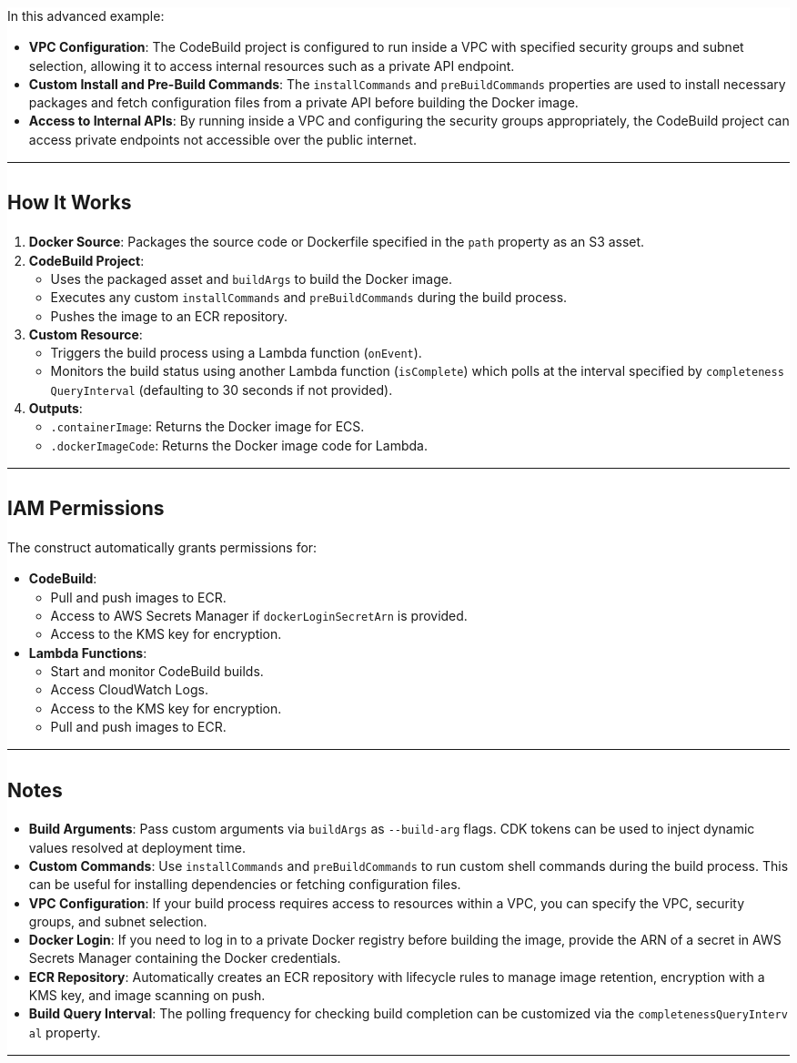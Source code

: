 In this advanced example:

- **VPC Configuration**: The CodeBuild project is configured to run inside a VPC with specified security groups and subnet selection, allowing it to access internal resources such as a private API endpoint.
- **Custom Install and Pre-Build Commands**: The `installCommands` and `preBuildCommands` properties are used to install necessary packages and fetch configuration files from a private API before building the Docker image.
- **Access to Internal APIs**: By running inside a VPC and configuring the security groups appropriately, the CodeBuild project can access private endpoints not accessible over the public internet.

---

## How It Works

1. **Docker Source**: Packages the source code or Dockerfile specified in the `path` property as an S3 asset.
2. **CodeBuild Project**:
   - Uses the packaged asset and `buildArgs` to build the Docker image.
   - Executes any custom `installCommands` and `preBuildCommands` during the build process.
   - Pushes the image to an ECR repository.
3. **Custom Resource**:
   - Triggers the build process using a Lambda function (`onEvent`).
   - Monitors the build status using another Lambda function (`isComplete`) which polls at the interval specified by `completenessQueryInterval` (defaulting to 30 seconds if not provided).
4. **Outputs**:
   - `.containerImage`: Returns the Docker image for ECS.
   - `.dockerImageCode`: Returns the Docker image code for Lambda.

---

## IAM Permissions

The construct automatically grants permissions for:

- **CodeBuild**:
  - Pull and push images to ECR.
  - Access to AWS Secrets Manager if `dockerLoginSecretArn` is provided.
  - Access to the KMS key for encryption.
- **Lambda Functions**:
  - Start and monitor CodeBuild builds.
  - Access CloudWatch Logs.
  - Access to the KMS key for encryption.
  - Pull and push images to ECR.

---

## Notes

- **Build Arguments**: Pass custom arguments via `buildArgs` as `--build-arg` flags. CDK tokens can be used to inject dynamic values resolved at deployment time.
- **Custom Commands**: Use `installCommands` and `preBuildCommands` to run custom shell commands during the build process. This can be useful for installing dependencies or fetching configuration files.
- **VPC Configuration**: If your build process requires access to resources within a VPC, you can specify the VPC, security groups, and subnet selection.
- **Docker Login**: If you need to log in to a private Docker registry before building the image, provide the ARN of a secret in AWS Secrets Manager containing the Docker credentials.
- **ECR Repository**: Automatically creates an ECR repository with lifecycle rules to manage image retention, encryption with a KMS key, and image scanning on push.
- **Build Query Interval**: The polling frequency for checking build completion can be customized via the `completenessQueryInterval` property.

---